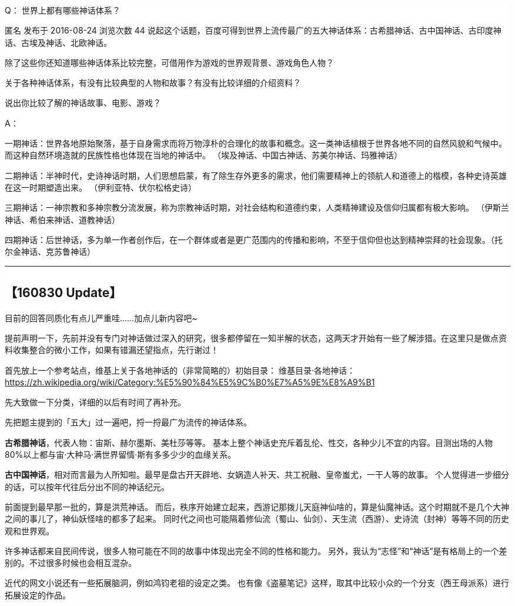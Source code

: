 
Q：
世界上都有哪些神话体系？

匿名 发布于 2016-08-24 浏览次数 44
说起这个话题，百度可得到世界上流传最广的五大神话体系：古希腊神话、古中国神话、古印度神话、古埃及神话、北欧神话。

除了这些你还知道哪些神话体系比较完整，可借用作为游戏的世界观背景、游戏角色人物？

关于各种神话体系，有没有比较典型的人物和故事？有没有比较详细的介绍资料？

说出你比较了解的神话故事、电影、游戏？




A：


一期神话：世界各地原始聚落，基于自身需求而将万物淳朴的合理化的故事和概念。这一类神话植根于世界各地不同的自然风貌和气候中。而这种自然环境造就的民族性格也体现在当地的神话中。
（埃及神话、中国古神话、苏美尔神话、玛雅神话）

二期神话：半神时代，史诗神话时期，人们思想启蒙，有了除生存外更多的需求，他们需要精神上的领航人和道德上的楷模，各种史诗英雄在这一时期塑造出来。
（伊利亚特、伏尔松格史诗）

三期神话：一神宗教和多神宗教分流发展，称为宗教神话时期，对社会结构和道德约束，人类精神建设及信仰归属都有极大影响。
（伊斯兰神话、希伯来神话、道教神话）

四期神话：后世神话，多为单一作者创作后，在一个群体或者是更广范围内的传播和影响，不至于信仰但也达到精神崇拜的社会现象。（托尔金神话、克苏鲁神话）


---

## 【160830 Update】

目前的回答同质化有点儿严重哇……加点儿新内容吧~

提前声明一下，先前并没有专门对神话做过深入的研究，很多都停留在一知半解的状态，这两天才开始有一些了解涉猎。在这里只是做点资料收集整合的微小工作，如果有错漏还望指点，先行谢过！

首先放上一个参考站点，维基上关于各地神话的（非常简略的）初始目录：
维基目录·各地神话：https://zh.wikipedia.org/wiki/Category:%E5%90%84%E5%9C%B0%E7%A5%9E%E8%A9%B1

先大致做一下分类，详细的以后有时间了再补充。



先把题主提到的「五大」过一遍吧，捋一捋最广为流传的神话体系。

__古希腊神话__，代表人物：宙斯、赫尔墨斯、美杜莎等等。
基本上整个神话史充斥着乱伦、性交，各种少儿不宜的内容。目测出场的人物80%以上都与宙·大种马·满世界留情·斯有多多少少的血缘关系。

__古中国神话__，相对而言最为人所知啦。最早是盘古开天辟地、女娲造人补天、共工祝融、皇帝蚩尤，一干人等的故事。
个人觉得进一步细分的话，可以按年代往后分出不同的神话纪元。

前面提到最早那一批的，算是洪荒神话。
而后，秩序开始建立起来，西游记那拨儿天庭神仙啥的，算是仙魔神话。这个时期就不是几个大神之间的事儿了，神仙妖怪啥的都多了起来。
同时代之间也可能隔着修仙流（蜀山、仙剑）、天生流（西游）、史诗流（封神）等等不同的历史观和世界观。

许多神话都来自民间传说，很多人物可能在不同的故事中体现出完全不同的性格和能力。
另外，我认为“志怪”和“神话”是有格局上的一个差别的。不过很多时候也会相互混杂。

近代的网文小说还有一些拓展脑洞，例如鸿钧老祖的设定之类。
也有像《盗墓笔记》这样，取其中比较小众的一个分支（西王母派系）进行拓展设定的作品。
